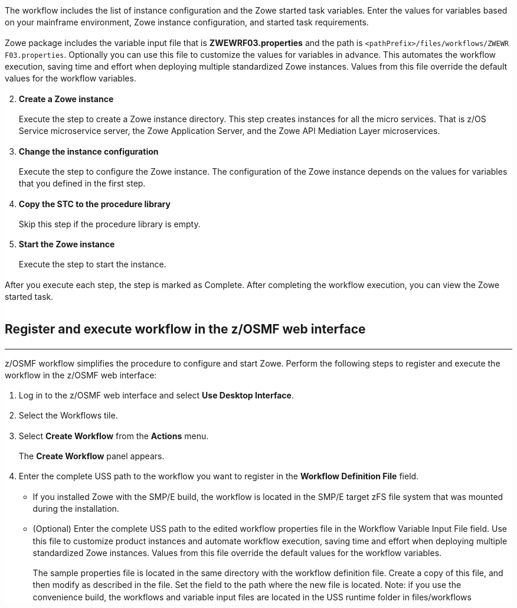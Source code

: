    The workflow includes the list of instance configuration and the Zowe started task variables. Enter the values for variables based on your mainframe environment, Zowe instance configuration, and started task requirements.

   Zowe package includes the variable input file that is **ZWEWRF03.properties** and the path is `<pathPrefix>/files/workflows/ZWEWRF03.properties`. Optionally you can use this file to customize the values for variables in advance. This automates the workflow execution, saving time and effort when deploying multiple standardized Zowe instances. Values from this file override the default values for the workflow variables.

2. **Create a Zowe instance**

   Execute the step to create a Zowe instance directory. This step creates instances for all the micro services. That is z/OS Service microservice server, the Zowe Application Server, and the Zowe API Mediation Layer microservices.

3. **Change the instance configuration**

   Execute the step to configure the Zowe instance. The configuration of the Zowe instance depends on the values for variables that you defined in the first step.

4. **Copy the STC to the procedure library**

   Skip this step if the procedure library is empty.

5. **Start the Zowe instance**

   Execute the step to start the instance.

After you execute each step, the step is marked as Complete. After completing the workflow execution, you can view the Zowe started task.

## Register and execute workflow in the z/OSMF web interface
---------------------------------------------------------

z/OSMF workflow simplifies the procedure to configure and start Zowe. Perform the following steps to register and execute the workflow in the z/OSMF web interface:

1. Log in to the z/OSMF web interface and select **Use Desktop Interface**.

2. Select the Workflows tile.

3. Select **Create Workflow** from the **Actions** menu.

   The **Create Workflow** panel appears.

4. Enter the complete USS path to the workflow you want to register in the **Workflow Definition File** field.

   - If you installed Zowe with the SMP/E build, the workflow is located in the SMP/E target zFS file system that was mounted during the installation.

   - (Optional) Enter the complete USS path to the edited workflow properties file in the Workflow Variable Input File field. Use this file to customize product instances and automate workflow execution, saving time and effort when deploying multiple standardized Zowe instances. Values from this file override the default values for the workflow variables.

      The sample properties file is located in the same directory with the workflow definition file.
      Create a copy of this file, and then modify as described in the file. Set the field to the path where the new file is located.
      Note: if you use the convenience build, the workflows and variable input files are located in the USS runtime folder in files/workflows
      